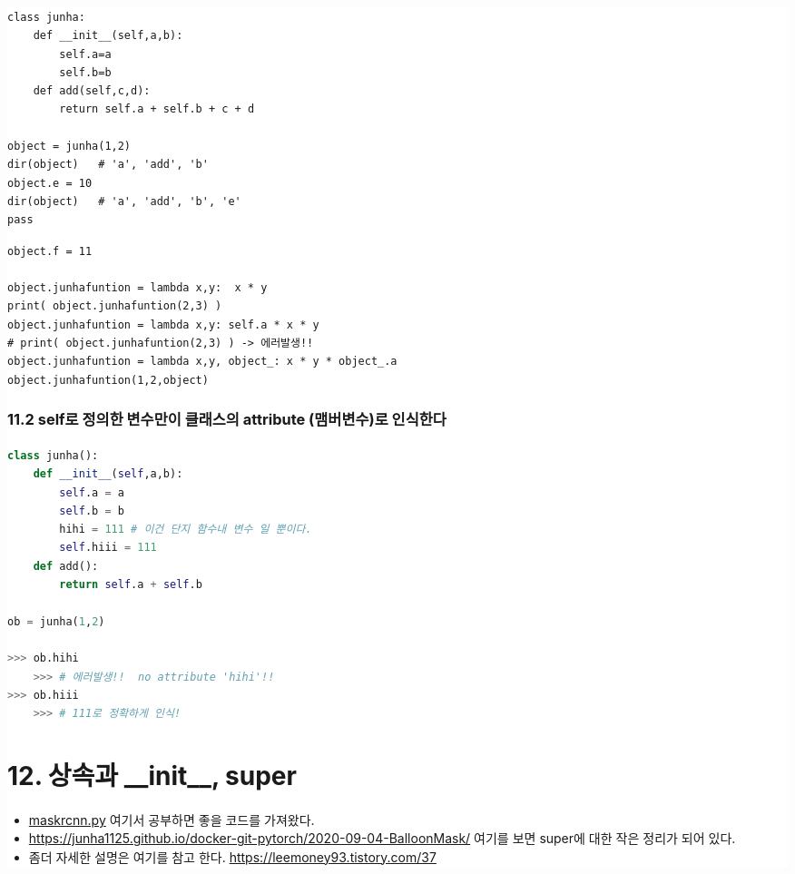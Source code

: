 
```
class junha:
    def __init__(self,a,b):
        self.a=a
        self.b=b
    def add(self,c,d):
        return self.a + self.b + c + d

object = junha(1,2)
dir(object)   # 'a', 'add', 'b'
object.e = 10
dir(object)   # 'a', 'add', 'b', 'e'
pass
```


```
object.f = 11

object.junhafuntion = lambda x,y:  x * y
print( object.junhafuntion(2,3) )
object.junhafuntion = lambda x,y: self.a * x * y
# print( object.junhafuntion(2,3) ) -> 에러발생!!
object.junhafuntion = lambda x,y, object_: x * y * object_.a
object.junhafuntion(1,2,object)
```

### 11.2  self로 정의한 변수만이 클래스의 attribute (맴버변수)로 인식한다
```python
class junha():
    def __init__(self,a,b):
        self.a = a
        self.b = b
        hihi = 111 # 이건 단지 함수내 변수 일 뿐이다.
        self.hiii = 111
    def add():
        return self.a + self.b
    
ob = junha(1,2)

>>> ob.hihi 
    >>> # 에러발생!!  no attribute 'hihi'!!
>>> ob.hiii 
    >>> # 111로 정확하게 인식!
```


```

```

# 12. 상속과 \_\_init\_\_, super 
- [maskrcnn.py](https://github.com/pytorch/vision/blob/v0.5.0/torchvision/models/detection/mask_rcnn.py) 여기서 공부하면 좋을 코드를 가져왔다. 
- https://junha1125.github.io/docker-git-pytorch/2020-09-04-BalloonMask/ 여기를 보면 super에 대한 작은 정리가 되어 있다.
- 좀더 자세한 설명은 여기를 참고 한다. https://leemoney93.tistory.com/37
